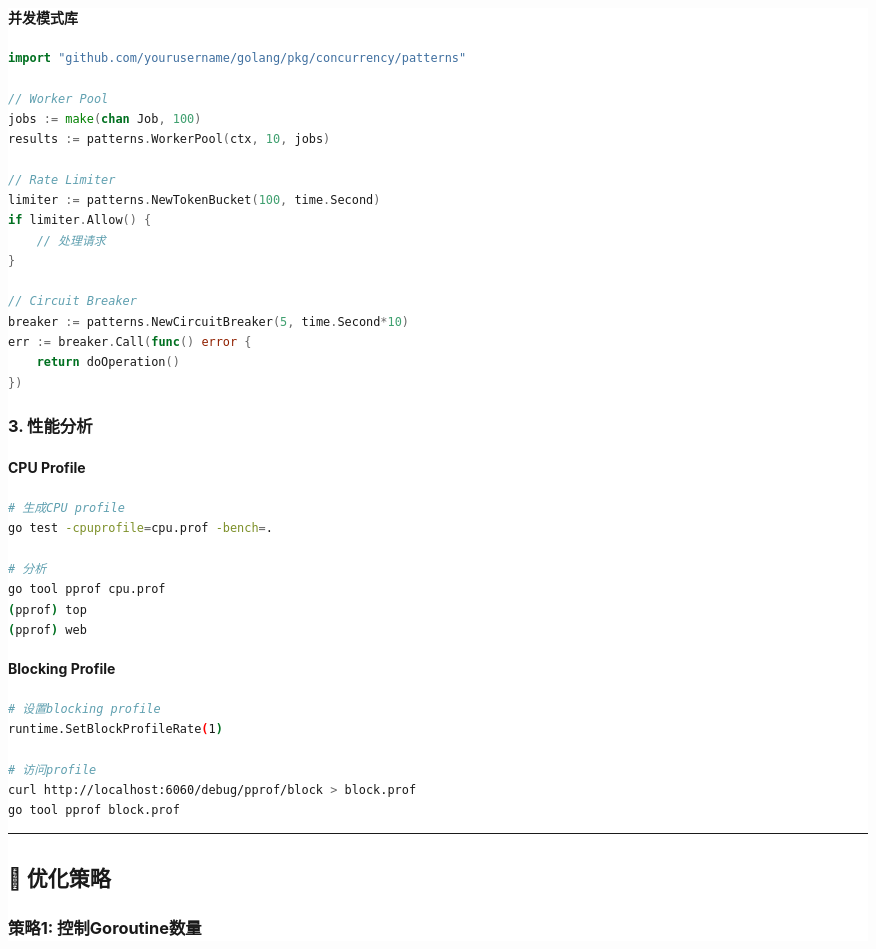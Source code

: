 #### 并发模式库

```go
import "github.com/yourusername/golang/pkg/concurrency/patterns"

// Worker Pool
jobs := make(chan Job, 100)
results := patterns.WorkerPool(ctx, 10, jobs)

// Rate Limiter
limiter := patterns.NewTokenBucket(100, time.Second)
if limiter.Allow() {
    // 处理请求
}

// Circuit Breaker
breaker := patterns.NewCircuitBreaker(5, time.Second*10)
err := breaker.Call(func() error {
    return doOperation()
})
```

### 3. 性能分析

#### CPU Profile

```bash
# 生成CPU profile
go test -cpuprofile=cpu.prof -bench=.

# 分析
go tool pprof cpu.prof
(pprof) top
(pprof) web
```

#### Blocking Profile

```bash
# 设置blocking profile
runtime.SetBlockProfileRate(1)

# 访问profile
curl http://localhost:6060/debug/pprof/block > block.prof
go tool pprof block.prof
```

---

## 🚀 优化策略

### 策略1: 控制Goroutine数量
